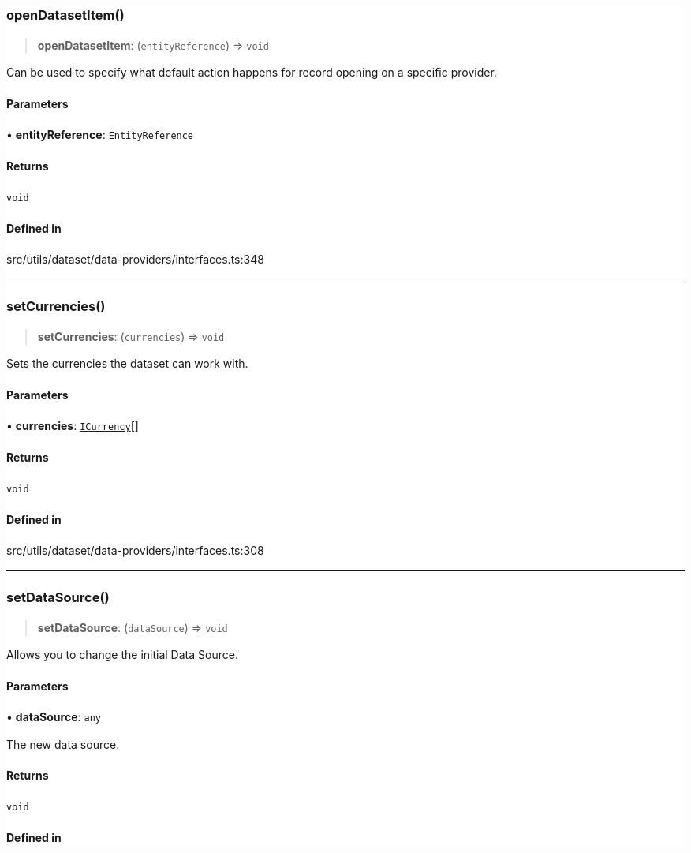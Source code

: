 ### openDatasetItem()

> **openDatasetItem**: (`entityReference`) => `void`

Can be used to specify what default action happens for record opening on a specific provider.

#### Parameters

• **entityReference**: `EntityReference`

#### Returns

`void`

#### Defined in

src/utils/dataset/data-providers/interfaces.ts:348

***

### setCurrencies()

> **setCurrencies**: (`currencies`) => `void`

Sets the currencies the dataset can work with.

#### Parameters

• **currencies**: [`ICurrency`](ICurrency.md)[]

#### Returns

`void`

#### Defined in

src/utils/dataset/data-providers/interfaces.ts:308

***

### setDataSource()

> **setDataSource**: (`dataSource`) => `void`

Allows you to change the initial Data Source.

#### Parameters

• **dataSource**: `any`

The new data source.

#### Returns

`void`

#### Defined in
